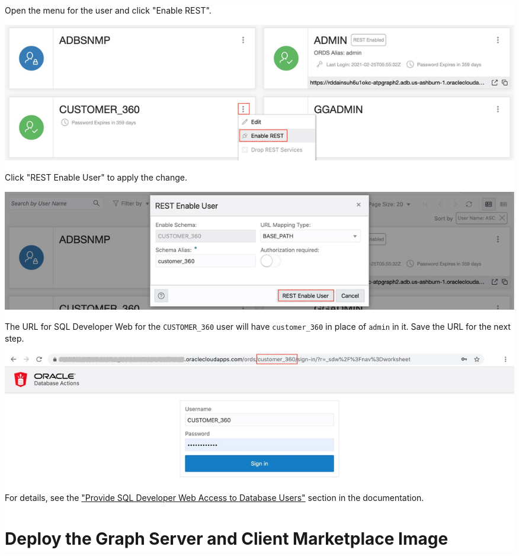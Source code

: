 Open the menu for the user and click "Enable REST".

![](livelabs/21.1/create-graph-user/images/enable-rest-1.jpg)

Click "REST Enable User" to apply the change.

![](livelabs/21.1/create-graph-user/images/enable-rest-2.jpg)

The URL for SQL Developer Web for the `CUSTOMER_360` user will have `customer_360` in place of `admin` in it. Save the URL for the next step.

![](livelabs/21.1/create-graph-user/images/login-c360.jpg)

For details, see the ["Provide SQL Developer Web Access to Database Users"](https://docs.oracle.com/en/cloud/paas/autonomous-data-warehouse-cloud/user/sql-developer-web.html#GUID-4B404CE3-C832-4089-B37A-ADE1036C7EEA) section in the documentation.

# Deploy the Graph Server and Client Marketplace Image
